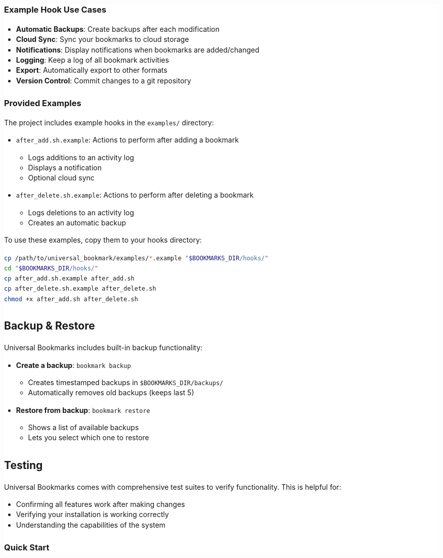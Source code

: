 ### Example Hook Use Cases

- **Automatic Backups**: Create backups after each modification
- **Cloud Sync**: Sync your bookmarks to cloud storage
- **Notifications**: Display notifications when bookmarks are added/changed
- **Logging**: Keep a log of all bookmark activities
- **Export**: Automatically export to other formats
- **Version Control**: Commit changes to a git repository

### Provided Examples

The project includes example hooks in the `examples/` directory:

- `after_add.sh.example`: Actions to perform after adding a bookmark
  - Logs additions to an activity log
  - Displays a notification
  - Optional cloud sync
  
- `after_delete.sh.example`: Actions to perform after deleting a bookmark
  - Logs deletions to an activity log
  - Creates an automatic backup

To use these examples, copy them to your hooks directory:

```bash
cp /path/to/universal_bookmark/examples/*.example "$BOOKMARKS_DIR/hooks/"
cd "$BOOKMARKS_DIR/hooks/"
cp after_add.sh.example after_add.sh
cp after_delete.sh.example after_delete.sh
chmod +x after_add.sh after_delete.sh
```

## Backup & Restore

Universal Bookmarks includes built-in backup functionality:

- **Create a backup**: `bookmark backup`
  - Creates timestamped backups in `$BOOKMARKS_DIR/backups/`
  - Automatically removes old backups (keeps last 5)

- **Restore from backup**: `bookmark restore`
  - Shows a list of available backups
  - Lets you select which one to restore

## Testing

Universal Bookmarks comes with comprehensive test suites to verify functionality. This is helpful for:
- Confirming all features work after making changes
- Verifying your installation is working correctly
- Understanding the capabilities of the system

### Quick Start
